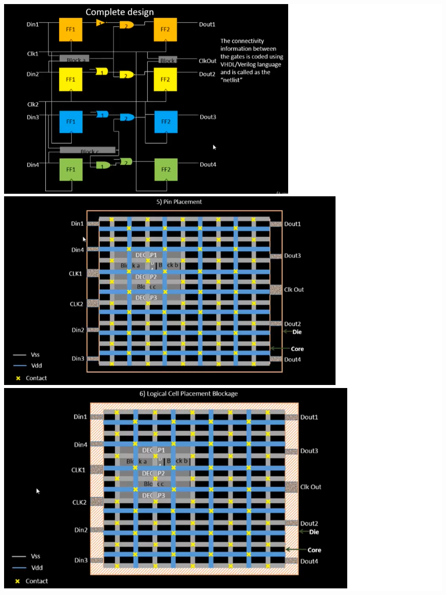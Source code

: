 **![](media/bfbc20ba2ac21d1f9491babfed414656.png) ![](media/216a2d726fdd9ef6b0c717536d86d819.png)![](media/adc0d95d21d3842d04de578bb6e92e01.png)**
